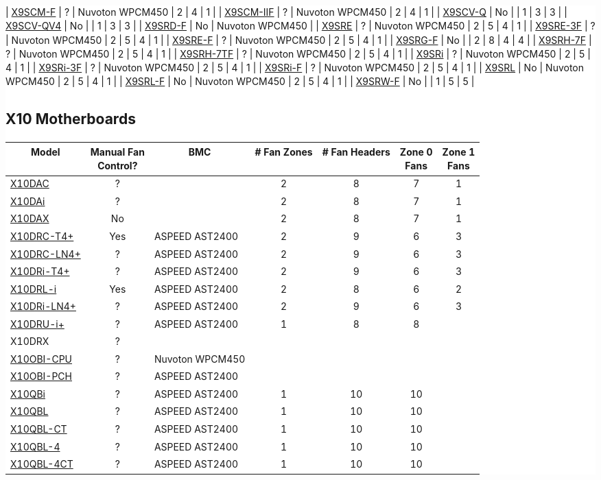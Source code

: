 | [X9SCM-F](https://www.supermicro.com/manuals/motherboard/C202_C204/MNL-1270.pdf) | ? | Nuvoton WPCM450 | 2 | 4 | 1 |
| [X9SCM-IIF](https://www.supermicro.com/manuals/motherboard/C202_C204/MNL-1311.pdf) | ? | Nuvoton WPCM450 | 2 | 4 | 1 |
| [X9SCV-Q](https://www.supermicro.com/manuals/motherboard/C202_C204/MNL-1285.pdf) | No |  | 1 | 3 | 3 |
| [X9SCV-QV4](https://www.supermicro.com/manuals/motherboard/C202_C204/MNL-1285.pdf) | No |  | 1 | 3 | 3 |
| [X9SRD-F](https://www.supermicro.com/manuals/motherboard/C606_602/MNL-1316.pdf) | No | Nuvoton WPCM450 |
| [X9SRE](https://www.supermicro.com/manuals/motherboard/C606_602/MNL-1284.pdf) | ? | Nuvoton WPCM450 | 2 | 5 | 4 | 1 |
| [X9SRE-3F](https://www.supermicro.com/manuals/motherboard/C606_602/MNL-1284.pdf) | ? | Nuvoton WPCM450 | 2 | 5 | 4 | 1 |
| [X9SRE-F](https://www.supermicro.com/manuals/motherboard/C606_602/MNL-1284.pdf) | ? | Nuvoton WPCM450 | 2 | 5 | 4 | 1 |
| [X9SRG-F](https://www.supermicro.com/manuals/motherboard/C600/MNL-1320.pdf) | No |  | 2 | 8 | 4 | 4 |
| [X9SRH-7F](https://www.supermicro.com/manuals/motherboard/C606_602/MNL-X9SRH.pdf) | ? | Nuvoton WPCM450 | 2 | 5 | 4 | 1 |
| [X9SRH-7TF](https://www.supermicro.com/manuals/motherboard/C606_602/MNL-X9SRH.pdf) | ? | Nuvoton WPCM450 | 2 | 5 | 4 | 1 |
| [X9SRi](https://www.supermicro.com/manuals/motherboard/C606_602/MNL-1284.pdf) | ? | Nuvoton WPCM450 | 2 | 5 | 4 | 1 |
| [X9SRi-3F](https://www.supermicro.com/manuals/motherboard/C606_602/MNL-1284.pdf) | ? | Nuvoton WPCM450 | 2 | 5 | 4 | 1 |
| [X9SRi-F](https://www.supermicro.com/manuals/motherboard/C606_602/MNL-1284.pdf) | ? | Nuvoton WPCM450 | 2 | 5 | 4 | 1 |
| [X9SRL](https://www.supermicro.com/manuals/motherboard/C606_602/MNL-1317.pdf) | No | Nuvoton WPCM450 | 2 | 5 | 4 | 1 |
| [X9SRL-F](https://www.supermicro.com/manuals/motherboard/C606_602/MNL-1317.pdf) | No | Nuvoton WPCM450 | 2 | 5 | 4 | 1 |
| [X9SRW-F](https://www.supermicro.com/manuals/motherboard/C600/MNL-1319.pdf) | No |  | 1 | 5 | 5 | 

## X10 Motherboards
| Model | Manual Fan<br>Control? | BMC | # Fan Zones | # Fan Headers | Zone 0<br>Fans | Zone 1<br>Fans |
| ----- |:---------------:| --- |:-----------:|:-------------:|:------:|:------:|
| [X10DAC](https://www.supermicro.com/manuals/motherboard/C612/MNL-1563.pdf) | ? |  | 2 | 8 | 7 | 1 |
| [X10DAi](https://www.supermicro.com/manuals/motherboard/C612/MNL-1563.pdf) | ? |  | 2 | 8 | 7 | 1 |
| [X10DAX](https://www.supermicro.com/manuals/motherboard/C612/MNL-1563.pdf) | No |  | 2 | 8 | 7 | 1 |
| [X10DRC-T4+](https://www.supermicro.com/manuals/motherboard/C600/MNL-1560.pdf) | Yes | ASPEED AST2400 | 2 | 9 | 6 | 3 |
| [X10DRC-LN4+](https://www.supermicro.com/manuals/motherboard/C600/MNL-1560.pdf) | ? | ASPEED AST2400 | 2 | 9 | 6 | 3 |
| [X10DRi-T4+](https://www.supermicro.com/manuals/motherboard/C600/MNL-1560.pdf) | ? | ASPEED AST2400 | 2 | 9 | 6 | 3 |
| [X10DRL-i](https://www.supermicro.com/manuals/motherboard/C600/MNL-1566.pdf) | Yes | ASPEED AST2400 | 2 | 8 | 6 | 2 |
| [X10DRi-LN4+](https://www.supermicro.com/manuals/motherboard/C600/MNL-1560.pdf) | ? | ASPEED AST2400 | 2 | 9 | 6 | 3 |
| [X10DRU-i+](https://www.supermicro.com/manuals/motherboard/C612/MNL-1597.pdf) | ? | ASPEED AST2400 | 1 | 8 | 8 |
| X10DRX | ? | 
| [X10OBI-CPU](https://www.supermicro.com/manuals/motherboard/C606_602/MNL-1866.pdf) | ? | Nuvoton WPCM450 |
| [X10OBI-PCH](https://www.supermicro.com/manuals/motherboard/C606_602/MNL-1866.pdf) | ? | ASPEED AST2400 |
| [X10QBi](https://www.supermicro.com/manuals/motherboard/C606_602/MNL-1802.pdf) | ? | ASPEED AST2400 | 1 | 10 | 10 |
| [X10QBL](https://www.supermicro.com/manuals/motherboard/C606_602/MNL-1680.pdf) | ? | ASPEED AST2400 | 1 | 10 | 10 |
| [X10QBL-CT ](https://www.supermicro.com/manuals/motherboard/C606_602/MNL-1680.pdf)| ? | ASPEED AST2400 | 1 | 10 | 10 |
| [X10QBL-4](https://www.supermicro.com/manuals/motherboard/C606_602/MNL-1833.pdf) | ? | ASPEED AST2400 | 1 | 10 | 10 |
| [X10QBL-4CT](https://www.supermicro.com/manuals/motherboard/C606_602/MNL-1833.pdf) | ? | ASPEED AST2400 | 1 | 10 | 10 |